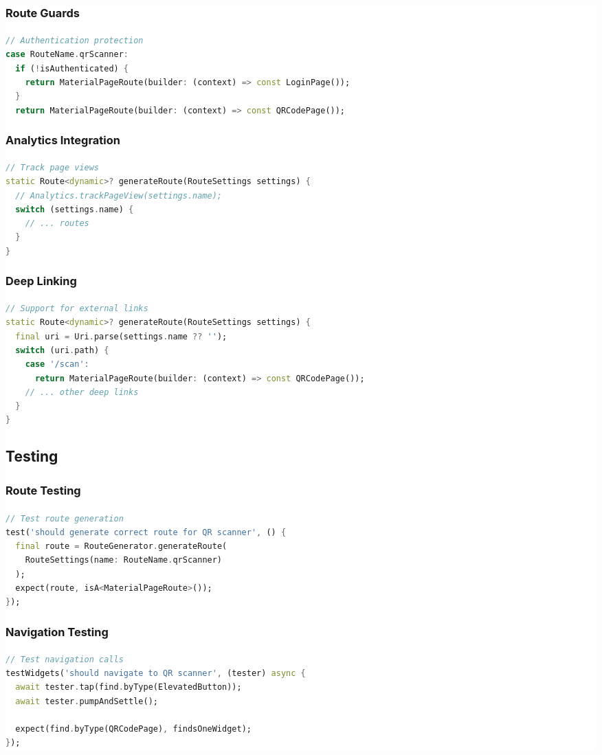 ### **Route Guards**
```dart
// Authentication protection
case RouteName.qrScanner:
  if (!isAuthenticated) {
    return MaterialPageRoute(builder: (context) => const LoginPage());
  }
  return MaterialPageRoute(builder: (context) => const QRCodePage());
```

### **Analytics Integration**
```dart
// Track page views
static Route<dynamic>? generateRoute(RouteSettings settings) {
  // Analytics.trackPageView(settings.name);
  switch (settings.name) {
    // ... routes
  }
}
```

### **Deep Linking**
```dart
// Support for external links
static Route<dynamic>? generateRoute(RouteSettings settings) {
  final uri = Uri.parse(settings.name ?? '');
  switch (uri.path) {
    case '/scan':
      return MaterialPageRoute(builder: (context) => const QRCodePage());
    // ... other deep links
  }
}
```

## Testing

### **Route Testing**
```dart
// Test route generation
test('should generate correct route for QR scanner', () {
  final route = RouteGenerator.generateRoute(
    RouteSettings(name: RouteName.qrScanner)
  );
  expect(route, isA<MaterialPageRoute>());
});
```

### **Navigation Testing**
```dart
// Test navigation calls
testWidgets('should navigate to QR scanner', (tester) async {
  await tester.tap(find.byType(ElevatedButton));
  await tester.pumpAndSettle();
  
  expect(find.byType(QRCodePage), findsOneWidget);
});
```
